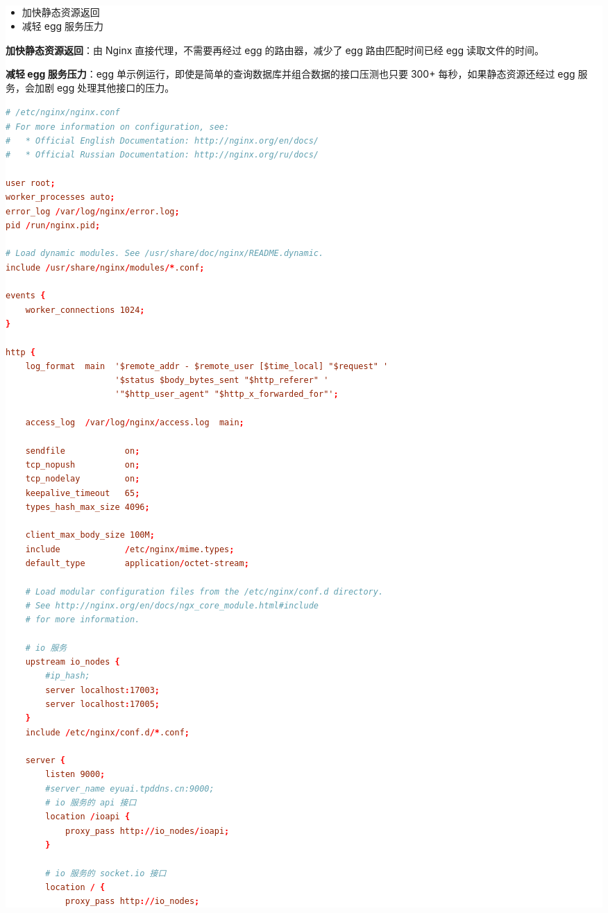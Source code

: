 - 加快静态资源返回
- 减轻 egg 服务压力

**加快静态资源返回**：由 Nginx 直接代理，不需要再经过 egg 的路由器，减少了 egg 路由匹配时间已经 egg 读取文件的时间。

**减轻 egg 服务压力**：egg 单示例运行，即使是简单的查询数据库并组合数据的接口压测也只要 300+ 每秒，如果静态资源还经过 egg 服务，会加剧 egg 处理其他接口的压力。

```conf
# /etc/nginx/nginx.conf
# For more information on configuration, see:
#   * Official English Documentation: http://nginx.org/en/docs/
#   * Official Russian Documentation: http://nginx.org/ru/docs/

user root;
worker_processes auto;
error_log /var/log/nginx/error.log;
pid /run/nginx.pid;

# Load dynamic modules. See /usr/share/doc/nginx/README.dynamic.
include /usr/share/nginx/modules/*.conf;

events {
    worker_connections 1024;
}

http {
    log_format  main  '$remote_addr - $remote_user [$time_local] "$request" '
                      '$status $body_bytes_sent "$http_referer" '
                      '"$http_user_agent" "$http_x_forwarded_for"';

    access_log  /var/log/nginx/access.log  main;

    sendfile            on;
    tcp_nopush          on;
    tcp_nodelay         on;
    keepalive_timeout   65;
    types_hash_max_size 4096;

    client_max_body_size 100M;
    include             /etc/nginx/mime.types;
    default_type        application/octet-stream;

    # Load modular configuration files from the /etc/nginx/conf.d directory.
    # See http://nginx.org/en/docs/ngx_core_module.html#include
    # for more information.

    # io 服务 
    upstream io_nodes {
        #ip_hash;
        server localhost:17003;
        server localhost:17005;
    }
    include /etc/nginx/conf.d/*.conf;

    server {
        listen 9000;
        #server_name eyuai.tpddns.cn:9000;
        # io 服务的 api 接口
        location /ioapi {
            proxy_pass http://io_nodes/ioapi;
        }

        # io 服务的 socket.io 接口
        location / {
            proxy_pass http://io_nodes;
```
